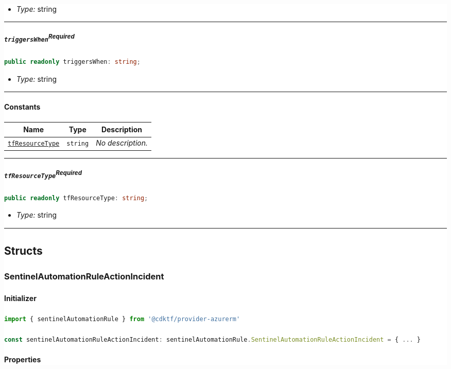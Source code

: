 - *Type:* string

---

##### `triggersWhen`<sup>Required</sup> <a name="triggersWhen" id="@cdktf/provider-azurerm.sentinelAutomationRule.SentinelAutomationRule.property.triggersWhen"></a>

```typescript
public readonly triggersWhen: string;
```

- *Type:* string

---

#### Constants <a name="Constants" id="Constants"></a>

| **Name** | **Type** | **Description** |
| --- | --- | --- |
| <code><a href="#@cdktf/provider-azurerm.sentinelAutomationRule.SentinelAutomationRule.property.tfResourceType">tfResourceType</a></code> | <code>string</code> | *No description.* |

---

##### `tfResourceType`<sup>Required</sup> <a name="tfResourceType" id="@cdktf/provider-azurerm.sentinelAutomationRule.SentinelAutomationRule.property.tfResourceType"></a>

```typescript
public readonly tfResourceType: string;
```

- *Type:* string

---

## Structs <a name="Structs" id="Structs"></a>

### SentinelAutomationRuleActionIncident <a name="SentinelAutomationRuleActionIncident" id="@cdktf/provider-azurerm.sentinelAutomationRule.SentinelAutomationRuleActionIncident"></a>

#### Initializer <a name="Initializer" id="@cdktf/provider-azurerm.sentinelAutomationRule.SentinelAutomationRuleActionIncident.Initializer"></a>

```typescript
import { sentinelAutomationRule } from '@cdktf/provider-azurerm'

const sentinelAutomationRuleActionIncident: sentinelAutomationRule.SentinelAutomationRuleActionIncident = { ... }
```

#### Properties <a name="Properties" id="Properties"></a>
